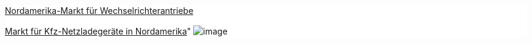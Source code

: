 <a href=https://www.linkedin.com/pulse/north-america-inverter-drives-market-advancing>Nordamerika-Markt für Wechselrichterantriebe</a>

<a href=https://www.linkedin.com/pulse/north-america-vehicle-grid-chargers-market-1f>Markt für Kfz-Netzladegeräte in Nordamerika</a>"
![image](https://github.com/RushikeshRI/news24analysis/assets/164026548/9ebc6fab-722f-4fe3-8a01-d8e028c2c9da)
